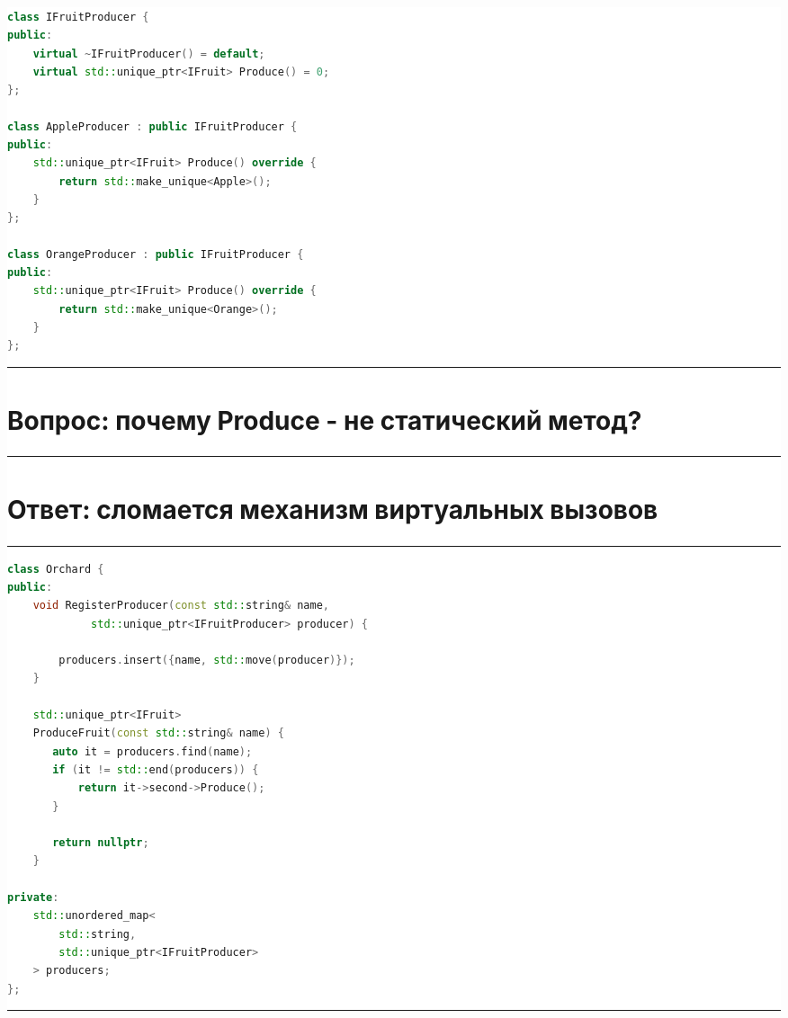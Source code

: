 ```c++
class IFruitProducer {
public:
    virtual ~IFruitProducer() = default;
    virtual std::unique_ptr<IFruit> Produce() = 0;
};

class AppleProducer : public IFruitProducer {
public:
    std::unique_ptr<IFruit> Produce() override {
        return std::make_unique<Apple>();
    }
};

class OrangeProducer : public IFruitProducer {
public:
    std::unique_ptr<IFruit> Produce() override {
        return std::make_unique<Orange>();
    }
};
```

---

# Вопрос: почему Produce - не статический метод?

---

# Ответ: сломается механизм виртуальных вызовов

---

```c++
class Orchard {
public:
    void RegisterProducer(const std::string& name, 
             std::unique_ptr<IFruitProducer> producer) {
        
        producers.insert({name, std::move(producer)});
    }

    std::unique_ptr<IFruit>
    ProduceFruit(const std::string& name) {
       auto it = producers.find(name);
       if (it != std::end(producers)) {
           return it->second->Produce();
       }

       return nullptr;
    }

private:
    std::unordered_map<
        std::string, 
        std::unique_ptr<IFruitProducer>
    > producers;
};
```

---